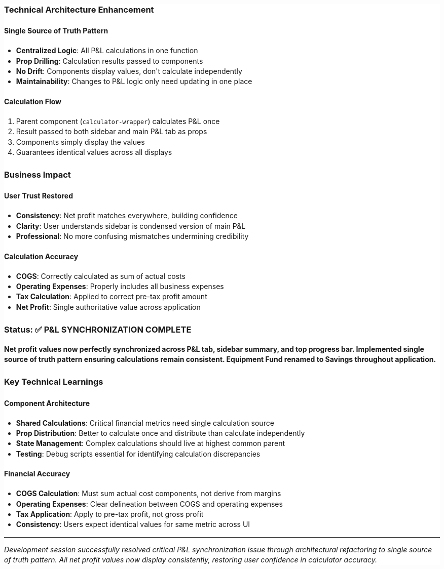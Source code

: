 ### Technical Architecture Enhancement

#### Single Source of Truth Pattern
- **Centralized Logic**: All P&L calculations in one function
- **Prop Drilling**: Calculation results passed to components
- **No Drift**: Components display values, don't calculate independently
- **Maintainability**: Changes to P&L logic only need updating in one place

#### Calculation Flow
1. Parent component (`calculator-wrapper`) calculates P&L once
2. Result passed to both sidebar and main P&L tab as props
3. Components simply display the values
4. Guarantees identical values across all displays

### Business Impact

#### User Trust Restored
- **Consistency**: Net profit matches everywhere, building confidence
- **Clarity**: User understands sidebar is condensed version of main P&L
- **Professional**: No more confusing mismatches undermining credibility

#### Calculation Accuracy
- **COGS**: Correctly calculated as sum of actual costs
- **Operating Expenses**: Properly includes all business expenses
- **Tax Calculation**: Applied to correct pre-tax profit amount
- **Net Profit**: Single authoritative value across application

### Status: ✅ P&L SYNCHRONIZATION COMPLETE

**Net profit values now perfectly synchronized across P&L tab, sidebar summary, and top progress bar. Implemented single source of truth pattern ensuring calculations remain consistent. Equipment Fund renamed to Savings throughout application.**

### Key Technical Learnings

#### Component Architecture
- **Shared Calculations**: Critical financial metrics need single calculation source
- **Prop Distribution**: Better to calculate once and distribute than calculate independently  
- **State Management**: Complex calculations should live at highest common parent
- **Testing**: Debug scripts essential for identifying calculation discrepancies

#### Financial Accuracy
- **COGS Calculation**: Must sum actual cost components, not derive from margins
- **Operating Expenses**: Clear delineation between COGS and operating expenses
- **Tax Application**: Apply to pre-tax profit, not gross profit
- **Consistency**: Users expect identical values for same metric across UI

---

*Development session successfully resolved critical P&L synchronization issue through architectural refactoring to single source of truth pattern. All net profit values now display consistently, restoring user confidence in calculator accuracy.*